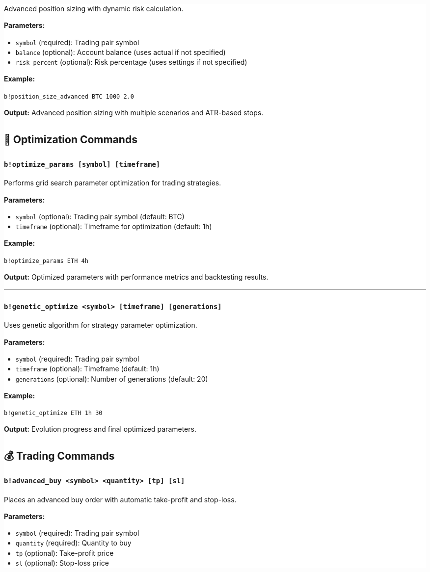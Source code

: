 Advanced position sizing with dynamic risk calculation.

**Parameters:**
- `symbol` (required): Trading pair symbol
- `balance` (optional): Account balance (uses actual if not specified)
- `risk_percent` (optional): Risk percentage (uses settings if not specified)

**Example:**
```
b!position_size_advanced BTC 1000 2.0
```

**Output:** Advanced position sizing with multiple scenarios and ATR-based stops.

## 🔧 Optimization Commands

### `b!optimize_params [symbol] [timeframe]`

Performs grid search parameter optimization for trading strategies.

**Parameters:**
- `symbol` (optional): Trading pair symbol (default: BTC)
- `timeframe` (optional): Timeframe for optimization (default: 1h)

**Example:**
```
b!optimize_params ETH 4h
```

**Output:** Optimized parameters with performance metrics and backtesting results.

---

### `b!genetic_optimize <symbol> [timeframe] [generations]`

Uses genetic algorithm for strategy parameter optimization.

**Parameters:**
- `symbol` (required): Trading pair symbol
- `timeframe` (optional): Timeframe (default: 1h)
- `generations` (optional): Number of generations (default: 20)

**Example:**
```
b!genetic_optimize ETH 1h 30
```

**Output:** Evolution progress and final optimized parameters.

## 💰 Trading Commands

### `b!advanced_buy <symbol> <quantity> [tp] [sl]`

Places an advanced buy order with automatic take-profit and stop-loss.

**Parameters:**
- `symbol` (required): Trading pair symbol
- `quantity` (required): Quantity to buy
- `tp` (optional): Take-profit price
- `sl` (optional): Stop-loss price
